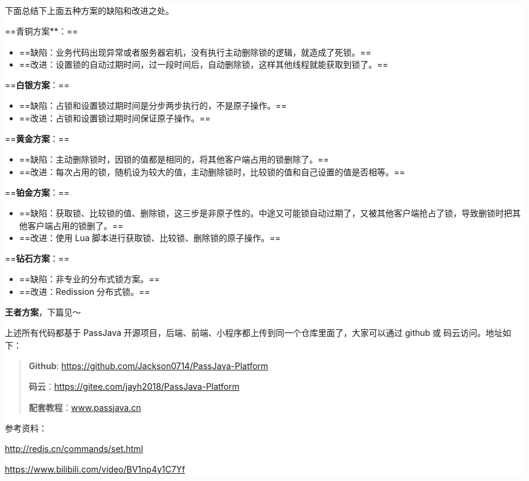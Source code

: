 下面总结下上面五种方案的缺陷和改进之处。

==青铜方案**：==

- ==缺陷：业务代码出现异常或者服务器宕机，没有执行主动删除锁的逻辑，就造成了死锁。==
- ==改进：设置锁的自动过期时间，过一段时间后，自动删除锁，这样其他线程就能获取到锁了。==

==**白银方案**：==

- ==缺陷：占锁和设置锁过期时间是分步两步执行的，不是原子操作。==
- ==改进：占锁和设置锁过期时间保证原子操作。==

==**黄金方案**：==

- ==缺陷：主动删除锁时，因锁的值都是相同的，将其他客户端占用的锁删除了。==
- ==改进：每次占用的锁，随机设为较大的值，主动删除锁时，比较锁的值和自己设置的值是否相等。==

==**铂金方案**：==

- ==缺陷：获取锁、比较锁的值、删除锁，这三步是非原子性的。中途又可能锁自动过期了，又被其他客户端抢占了锁，导致删锁时把其他客户端占用的锁删了。==
- ==改进：使用 Lua 脚本进行获取锁、比较锁、删除锁的原子操作。==

==**钻石方案**：==

- ==缺陷：非专业的分布式锁方案。==
- ==改进：Redission 分布式锁。==

**王者方案**，下篇见～

上述所有代码都基于 PassJava 开源项目，后端、前端、小程序都上传到同一个仓库里面了，大家可以通过 github 或 码云访问。地址如下：

> **Github**: https://github.com/Jackson0714/PassJava-Platform
>
> **码云**：https://gitee.com/jayh2018/PassJava-Platform
>
> **配套教程**：www.passjava.cn

参考资料：

http://redis.cn/commands/set.html

https://www.bilibili.com/video/BV1np4y1C7Yf